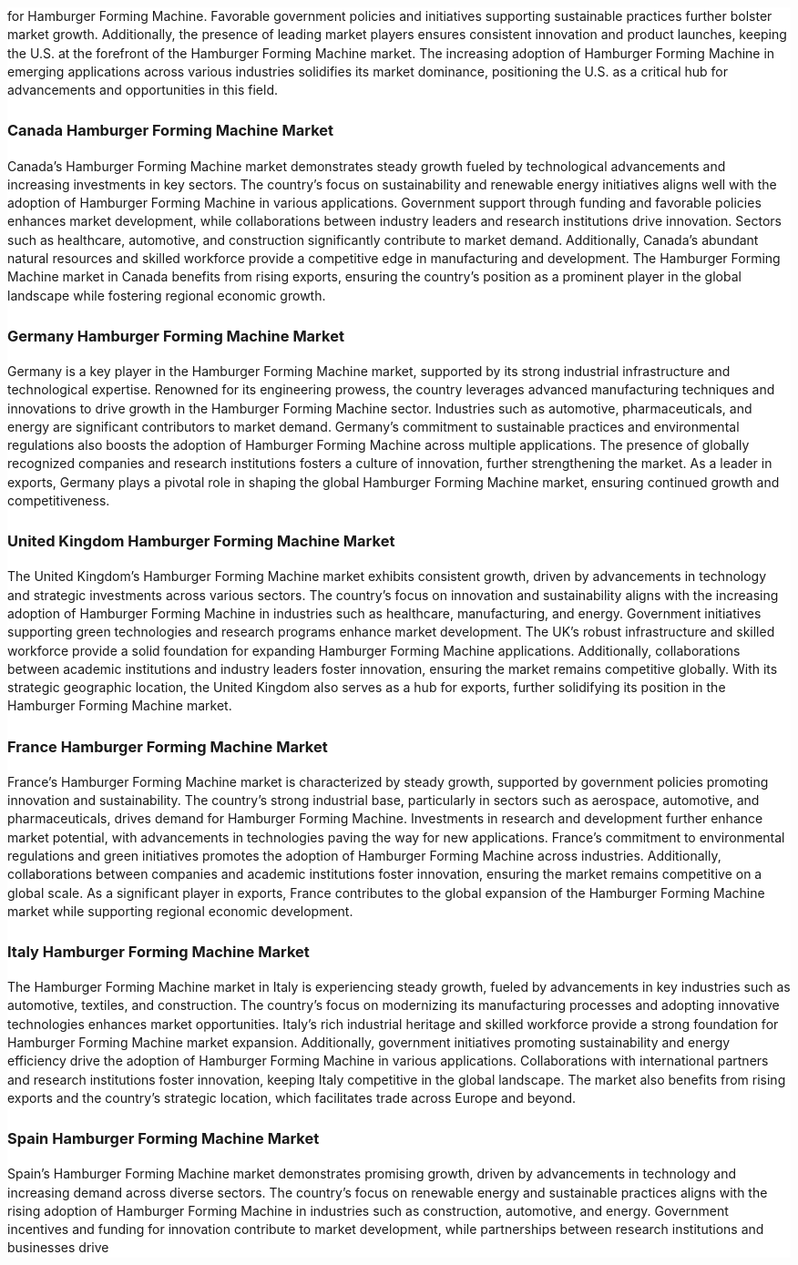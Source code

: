 for Hamburger Forming Machine. Favorable government policies and initiatives supporting sustainable practices further bolster market growth. Additionally, the presence of leading market players ensures consistent innovation and product launches, keeping the U.S. at the forefront of the Hamburger Forming Machine market. The increasing adoption of Hamburger Forming Machine in emerging applications across various industries solidifies its market dominance, positioning the U.S. as a critical hub for advancements and opportunities in this field.</p><h3>Canada Hamburger Forming Machine Market</h3><p>Canada&rsquo;s Hamburger Forming Machine market demonstrates steady growth fueled by technological advancements and increasing investments in key sectors. The country&rsquo;s focus on sustainability and renewable energy initiatives aligns well with the adoption of Hamburger Forming Machine in various applications. Government support through funding and favorable policies enhances market development, while collaborations between industry leaders and research institutions drive innovation. Sectors such as healthcare, automotive, and construction significantly contribute to market demand. Additionally, Canada&rsquo;s abundant natural resources and skilled workforce provide a competitive edge in manufacturing and development. The Hamburger Forming Machine market in Canada benefits from rising exports, ensuring the country&rsquo;s position as a prominent player in the global landscape while fostering regional economic growth.</p><h3>Germany Hamburger Forming Machine Market</h3><p>Germany is a key player in the Hamburger Forming Machine market, supported by its strong industrial infrastructure and technological expertise. Renowned for its engineering prowess, the country leverages advanced manufacturing techniques and innovations to drive growth in the Hamburger Forming Machine sector. Industries such as automotive, pharmaceuticals, and energy are significant contributors to market demand. Germany&rsquo;s commitment to sustainable practices and environmental regulations also boosts the adoption of Hamburger Forming Machine across multiple applications. The presence of globally recognized companies and research institutions fosters a culture of innovation, further strengthening the market. As a leader in exports, Germany plays a pivotal role in shaping the global Hamburger Forming Machine market, ensuring continued growth and competitiveness.</p><h3>United Kingdom Hamburger Forming Machine Market</h3><p>The United Kingdom&rsquo;s Hamburger Forming Machine market exhibits consistent growth, driven by advancements in technology and strategic investments across various sectors. The country&rsquo;s focus on innovation and sustainability aligns with the increasing adoption of Hamburger Forming Machine in industries such as healthcare, manufacturing, and energy. Government initiatives supporting green technologies and research programs enhance market development. The UK&rsquo;s robust infrastructure and skilled workforce provide a solid foundation for expanding Hamburger Forming Machine applications. Additionally, collaborations between academic institutions and industry leaders foster innovation, ensuring the market remains competitive globally. With its strategic geographic location, the United Kingdom also serves as a hub for exports, further solidifying its position in the Hamburger Forming Machine market.</p><h3>France Hamburger Forming Machine Market</h3><p>France&rsquo;s Hamburger Forming Machine market is characterized by steady growth, supported by government policies promoting innovation and sustainability. The country&rsquo;s strong industrial base, particularly in sectors such as aerospace, automotive, and pharmaceuticals, drives demand for Hamburger Forming Machine. Investments in research and development further enhance market potential, with advancements in technologies paving the way for new applications. France&rsquo;s commitment to environmental regulations and green initiatives promotes the adoption of Hamburger Forming Machine across industries. Additionally, collaborations between companies and academic institutions foster innovation, ensuring the market remains competitive on a global scale. As a significant player in exports, France contributes to the global expansion of the Hamburger Forming Machine market while supporting regional economic development.</p><h3>Italy Hamburger Forming Machine Market</h3><p>The Hamburger Forming Machine market in Italy is experiencing steady growth, fueled by advancements in key industries such as automotive, textiles, and construction. The country&rsquo;s focus on modernizing its manufacturing processes and adopting innovative technologies enhances market opportunities. Italy&rsquo;s rich industrial heritage and skilled workforce provide a strong foundation for Hamburger Forming Machine market expansion. Additionally, government initiatives promoting sustainability and energy efficiency drive the adoption of Hamburger Forming Machine in various applications. Collaborations with international partners and research institutions foster innovation, keeping Italy competitive in the global landscape. The market also benefits from rising exports and the country&rsquo;s strategic location, which facilitates trade across Europe and beyond.</p><h3>Spain Hamburger Forming Machine Market</h3><p>Spain&rsquo;s Hamburger Forming Machine market demonstrates promising growth, driven by advancements in technology and increasing demand across diverse sectors. The country&rsquo;s focus on renewable energy and sustainable practices aligns with the rising adoption of Hamburger Forming Machine in industries such as construction, automotive, and energy. Government incentives and funding for innovation contribute to market development, while partnerships between research institutions and businesses drive